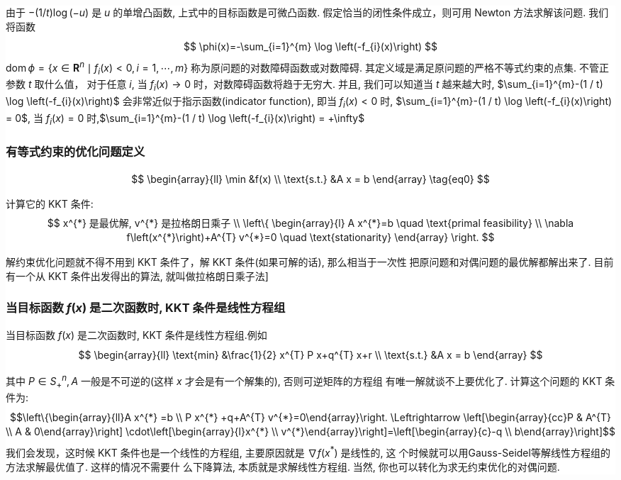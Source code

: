 由于 $-(1 / t) \log (-u)$ 是 $u$ 的单增凸函数, 上式中的目标函数是可微凸函数. 假定恰当的闭性条件成立，则可用 Newton 方法求解该问题. 
我们将函数
$$
\phi(x)=-\sum_{i=1}^{m} \log \left(-f_{i}(x)\right)
$$
$\operatorname{dom} \phi=\left\{x \in \mathbf{R}^{n} \mid f_{i}(x)<0, i=1, \cdots, m\right\}$ 称为原问题的对数障碍函数或对数障碍. 其定义域是满足原问题的严格不等式约束的点集. 不管正参数 $t$ 取什么值， 对于任意 $i$, 当 $f_{i}(x) \rightarrow 0$ 时，对数障碍函数将趋于无穷大. 并且, 我们可以知道当 $t$ 越来越大时, $\sum_{i=1}^{m}-(1 / t) \log \left(-f_{i}(x)\right)$ 会非常近似于指示函数($\text{indicator function}$), 即当 $f_{i}(x)<0$ 时, $\sum_{i=1}^{m}-(1 / t) \log \left(-f_{i}(x)\right) = 0$, 当 $f_{i}(x) = 0$ 时,$\sum_{i=1}^{m}-(1 / t) \log \left(-f_{i}(x)\right) = +\infty$


### 有等式约束的优化问题定义

$$
\begin{array}{ll}
\min  &f(x) \\
\text{s.t.} &A x = b
\end{array} \tag{eq0}
$$

计算它的 $\text{KKT}$ 条件:
$$
x^{*} 是最优解, v^{*} 是拉格朗日乘子 \\
\left\{
\begin{array}{l}
A x^{*}=b \quad \text{primal feasibility}
\\
\nabla f\left(x^{*}\right)+A^{T} v^{*}=0  \quad \text{stationarity}
\end{array}
\right.
$$

解约束优化问题就不得不用到 $\text{KKT}$ 条件了，解 $\text{KKT}$ 条件(如果可解的话), 那么相当于一次性 把原问题和对偶问题的最优解都解出来了. 目前有一个从 $\text{KKT}$ 条件出发得出的算法, 就叫做拉格朗日乘子法]

### 当目标函数 $f(x)$ 是二次函数时, $\text{KKT}$ 条件是线性方程组

当目标函数 $f(x)$ 是二次函数时,  $\text{KKT}$ 条件是线性方程组.例如
$$
\begin{array}{ll}
\text{min}  &\frac{1}{2} x^{T} P x+q^{T} x+r \\
\text{s.t.} &A x = b
\end{array}
$$

其中 $P \in S_{+}^{n}, A$ 一般是不可逆的(这样 $x$ 才会是有一个解集的), 否则可逆矩阵的方程组 有唯一解就谈不上要优化了. 
计算这个问题的 $\text{KKT}$ 条件为:
$$\left\{\begin{array}{ll}A x^{*} =b \\ P x^{*} +q+A^{T} v^{*}=0\end{array}\right.
\Leftrightarrow
\left[\begin{array}{cc}P & A^{T} \\ A & 0\end{array}\right] \cdot\left[\begin{array}{l}x^{*} \\ v^{*}\end{array}\right]=\left[\begin{array}{c}-q \\ b\end{array}\right]$$
我们会发现，这时候 $\text{KKT}$ 条件也是一个线性的方程组, 主要原因就是 $\nabla f\left(x^{*}\right)$ 是线性的, 这 个时候就可以用Gauss-Seidel等解线性方程组的方法求解最优值了. 这样的情况不需要什 么下降算法, 本质就是求解线性方程组. 当然, 你也可以转化为求无约束优化的对偶问题. 
